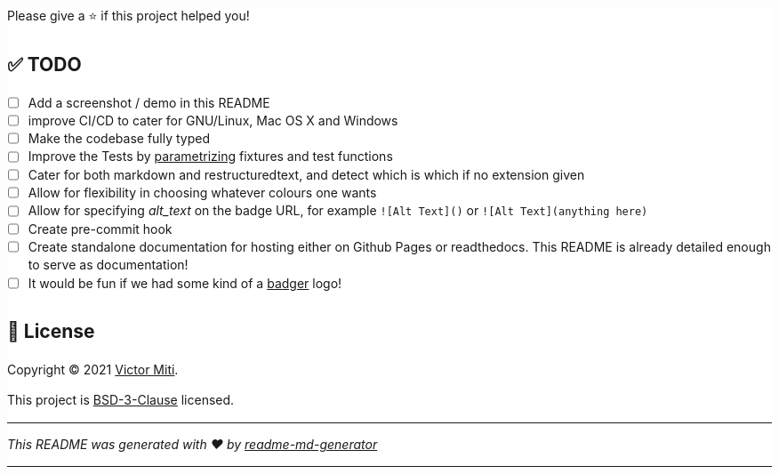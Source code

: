 Please give a ⭐️ if this project helped you!

## ✅ TODO

- [ ] Add a screenshot / demo in this README
- [ ] improve CI/CD to cater for GNU/Linux, Mac OS X and Windows
- [ ] Make the codebase fully typed
- [ ] Improve the Tests by [parametrizing](https://docs.pytest.org/en/stable/example/parametrize.html) fixtures and test functions
- [ ] Cater for both markdown and restructuredtext, and detect which is which if no extension given
- [ ] Allow for flexibility in choosing whatever colours one wants
- [ ] Allow for specifying *alt_text* on the badge URL, for example `![Alt Text]()` or `![Alt Text](anything here)`
- [ ] Create pre-commit hook
- [ ] Create standalone documentation for hosting either on Github Pages or readthedocs. This README is already detailed enough to serve as documentation!
- [ ] It would be fun if we had some kind of a [badger](https://en.wikipedia.org/wiki/Badger) logo!

## 📝 License

Copyright © 2021 [Victor Miti](https://github.com/engineervix).

This project is [BSD-3-Clause](https://github.com/engineervix/readme-coverage-badger/blob/main/LICENSE) licensed.

***
_This README was generated with ❤️ by [readme-md-generator](https://github.com/kefranabg/readme-md-generator)_
***

